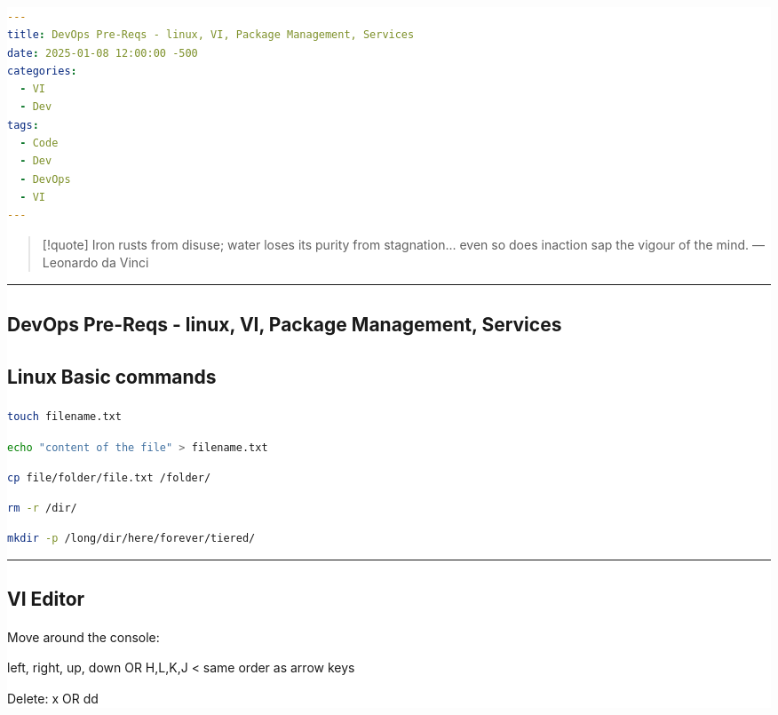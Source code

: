 ```yaml
---
title: DevOps Pre-Reqs - linux, VI, Package Management, Services
date: 2025-01-08 12:00:00 -500
categories:
  - VI
  - Dev
tags:
  - Code
  - Dev
  - DevOps
  - VI
---
```


> [!quote] Iron rusts from disuse; water loses its purity from stagnation... even so does inaction sap the vigour of the mind.
> — Leonardo da Vinci

---

## DevOps Pre-Reqs - linux, VI, Package Management, Services

## Linux Basic commands

```bash
touch filename.txt
```

```bash
echo "content of the file" > filename.txt
```

```bash
cp file/folder/file.txt /folder/
```

```bash
rm -r /dir/
```

```bash
mkdir -p /long/dir/here/forever/tiered/
```


---

## VI Editor

Move around the console:

left, right, up, down OR H,L,K,J  < same order as arrow keys

Delete:
x OR dd
